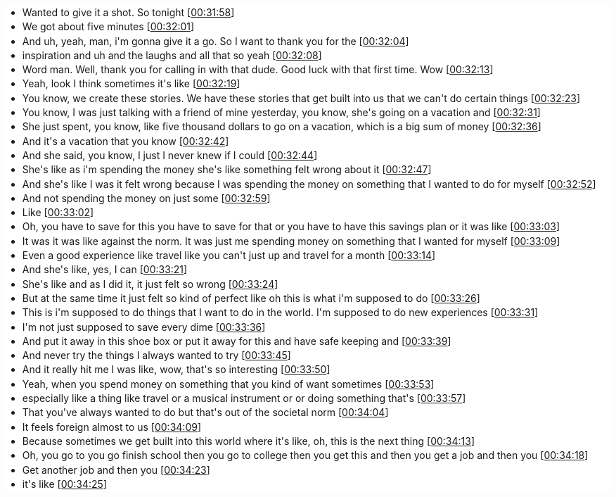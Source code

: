 *  Wanted to give it a shot. So tonight [[00:31:58](https://www.youtube.com/watch?v=osVYiVXOkt8&t=1918.6200000000001s)]
*  We got about five minutes [[00:32:01](https://www.youtube.com/watch?v=osVYiVXOkt8&t=1921.42s)]
*  And uh, yeah, man, i'm gonna give it a go. So I want to thank you for the [[00:32:04](https://www.youtube.com/watch?v=osVYiVXOkt8&t=1924.22s)]
*  inspiration and uh and the laughs and all that so yeah [[00:32:08](https://www.youtube.com/watch?v=osVYiVXOkt8&t=1928.3600000000001s)]
*  Word man. Well, thank you for calling in with that dude. Good luck with that first time. Wow [[00:32:13](https://www.youtube.com/watch?v=osVYiVXOkt8&t=1933.1000000000001s)]
*  Yeah, look I think sometimes it's like [[00:32:19](https://www.youtube.com/watch?v=osVYiVXOkt8&t=1939.98s)]
*  You know, we create these stories. We have these stories that get built into us that we can't do certain things [[00:32:23](https://www.youtube.com/watch?v=osVYiVXOkt8&t=1943.3400000000001s)]
*  You know, I was just talking with a friend of mine yesterday, you know, she's going on a vacation and [[00:32:31](https://www.youtube.com/watch?v=osVYiVXOkt8&t=1951.3400000000001s)]
*  She just spent, you know, like five thousand dollars to go on a vacation, which is a big sum of money [[00:32:36](https://www.youtube.com/watch?v=osVYiVXOkt8&t=1956.14s)]
*  And it's a vacation that you know [[00:32:42](https://www.youtube.com/watch?v=osVYiVXOkt8&t=1962.0600000000002s)]
*  And she said, you know, I just I never knew if I could [[00:32:44](https://www.youtube.com/watch?v=osVYiVXOkt8&t=1964.6200000000001s)]
*  She's like as i'm spending the money she's like something felt wrong about it [[00:32:47](https://www.youtube.com/watch?v=osVYiVXOkt8&t=1967.58s)]
*  And she's like I was it felt wrong because I was spending the money on something that I wanted to do for myself [[00:32:52](https://www.youtube.com/watch?v=osVYiVXOkt8&t=1972.86s)]
*  And not spending the money on just some [[00:32:59](https://www.youtube.com/watch?v=osVYiVXOkt8&t=1979.4199999999998s)]
*  Like [[00:33:02](https://www.youtube.com/watch?v=osVYiVXOkt8&t=1982.6999999999998s)]
*  Oh, you have to save for this you have to save for that or you have to have this savings plan or it was like [[00:33:03](https://www.youtube.com/watch?v=osVYiVXOkt8&t=1983.74s)]
*  It was it was like against the norm. It was just me spending money on something that I wanted for myself [[00:33:09](https://www.youtube.com/watch?v=osVYiVXOkt8&t=1989.6599999999999s)]
*  Even a good experience like travel like you can't just up and travel for a month [[00:33:14](https://www.youtube.com/watch?v=osVYiVXOkt8&t=1994.54s)]
*  And she's like, yes, I can [[00:33:21](https://www.youtube.com/watch?v=osVYiVXOkt8&t=2001.58s)]
*  She's like and as I did it, it just felt so wrong [[00:33:24](https://www.youtube.com/watch?v=osVYiVXOkt8&t=2004.54s)]
*  But at the same time it just felt so kind of perfect like oh this is what i'm supposed to do [[00:33:26](https://www.youtube.com/watch?v=osVYiVXOkt8&t=2006.62s)]
*  This is i'm supposed to do things that I want to do in the world. I'm supposed to do new experiences [[00:33:31](https://www.youtube.com/watch?v=osVYiVXOkt8&t=2011.34s)]
*  I'm not just supposed to save every dime [[00:33:36](https://www.youtube.com/watch?v=osVYiVXOkt8&t=2016.7s)]
*  And put it away in this shoe box or put it away for this and have safe keeping and [[00:33:39](https://www.youtube.com/watch?v=osVYiVXOkt8&t=2019.66s)]
*  And never try the things I always wanted to try [[00:33:45](https://www.youtube.com/watch?v=osVYiVXOkt8&t=2025.98s)]
*  And it really hit me I was like, wow, that's so interesting [[00:33:50](https://www.youtube.com/watch?v=osVYiVXOkt8&t=2030.38s)]
*  Yeah, when you spend money on something that you kind of want sometimes [[00:33:53](https://www.youtube.com/watch?v=osVYiVXOkt8&t=2033.8200000000002s)]
*  especially like a thing like travel or a musical instrument or or doing something that's [[00:33:57](https://www.youtube.com/watch?v=osVYiVXOkt8&t=2037.9s)]
*  That you've always wanted to do but that's out of the societal norm [[00:34:04](https://www.youtube.com/watch?v=osVYiVXOkt8&t=2044.94s)]
*  It feels foreign almost to us [[00:34:09](https://www.youtube.com/watch?v=osVYiVXOkt8&t=2049.74s)]
*  Because sometimes we get built into this world where it's like, oh, this is the next thing [[00:34:13](https://www.youtube.com/watch?v=osVYiVXOkt8&t=2053.66s)]
*  Oh, you go to you go finish school then you go to college then you get this and then you get a job and then you [[00:34:18](https://www.youtube.com/watch?v=osVYiVXOkt8&t=2058.14s)]
*  Get another job and then you [[00:34:23](https://www.youtube.com/watch?v=osVYiVXOkt8&t=2063.4199999999996s)]
*  it's like [[00:34:25](https://www.youtube.com/watch?v=osVYiVXOkt8&t=2065.8199999999997s)]
